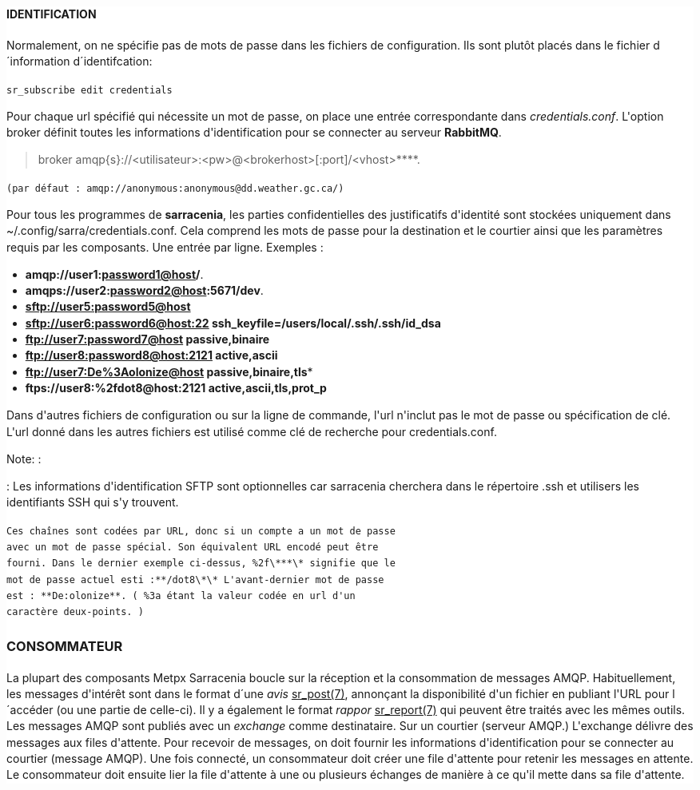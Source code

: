 #### IDENTIFICATION

Normalement, on ne spécifie pas de mots de passe dans les fichiers de
configuration. Ils sont plutôt placés dans le fichier d´information
d´identifcation:

    sr_subscribe edit credentials

Pour chaque url spécifié qui nécessite un mot de passe, on place une
entrée correspondante dans *credentials.conf*. L'option broker définit
toutes les informations d'identification pour se connecter au serveur
**RabbitMQ**.

> broker
> amqp{s}://\<utilisateur\>:\<pw\>@\<brokerhost\>\[:port\]/\<vhost\>\*\*\*\*.

    (par défaut : amqp://anonymous:anonymous@dd.weather.gc.ca/) 

Pour tous les programmes de **sarracenia**, les parties confidentielles
des justificatifs d'identité sont stockées uniquement dans
\~/.config/sarra/credentials.conf. Cela comprend les mots de passe pour
la destination et le courtier ainsi que les paramètres requis par les
composants. Une entrée par ligne. Exemples :

-   **amqp://user1:<password1@host>/**.
-   **amqps://user2:<password2@host>:5671/dev**.
-   **<sftp://user5:password5@host>**
-   **<sftp://user6:password6@host:22>
    ssh\_keyfile=/users/local/.ssh/.ssh/id\_dsa**
-   **<ftp://user7:password7@host> passive,binaire**
-   **<ftp://user8:password8@host:2121> active,ascii**
-   **<ftp://user7:De%3Aolonize@host> passive,binaire,tls**\*
-   **ftps://user8:%2fdot8@host:2121 active,ascii,tls,prot\_p**

Dans d'autres fichiers de configuration ou sur la ligne de commande,
l'url n'inclut pas le mot de passe ou spécification de clé. L'url donné
dans les autres fichiers est utilisé comme clé de recherche pour
credentials.conf.

Note: :

:   Les informations d'identification SFTP sont optionnelles car
    sarracenia cherchera dans le répertoire .ssh et utilisers les
    identifiants SSH qui s'y trouvent.

    Ces chaînes sont codées par URL, donc si un compte a un mot de passe
    avec un mot de passe spécial. Son équivalent URL encodé peut être
    fourni. Dans le dernier exemple ci-dessus, %2f\***\* signifie que le
    mot de passe actuel esti :**/dot8\*\* L'avant-dernier mot de passe
    est : **De:olonize**. ( %3a étant la valeur codée en url d'un
    caractère deux-points. )

### CONSOMMATEUR

La plupart des composants Metpx Sarracenia boucle sur la réception et la
consommation de messages AMQP. Habituellement, les messages d'intérêt
sont dans le format d´une *avis* [sr\_post(7)](sr_post.7.md), annonçant
la disponibilité d'un fichier en publiant l'URL pour l´accéder (ou une
partie de celle-ci). Il y a également le format *rappor*
[sr\_report(7)](sr_report.7.md) qui peuvent être traités avec les mêmes
outils. Les messages AMQP sont publiés avec un *exchange* comme
destinataire. Sur un courtier (serveur AMQP.) L'exchange délivre des
messages aux files d'attente. Pour recevoir de messages, on doit fournir
les informations d'identification pour se connecter au courtier (message
AMQP). Une fois connecté, un consommateur doit créer une file d'attente
pour retenir les messages en attente. Le consommateur doit ensuite lier
la file d'attente à une ou plusieurs échanges de manière à ce qu'il
mette dans sa file d'attente.
